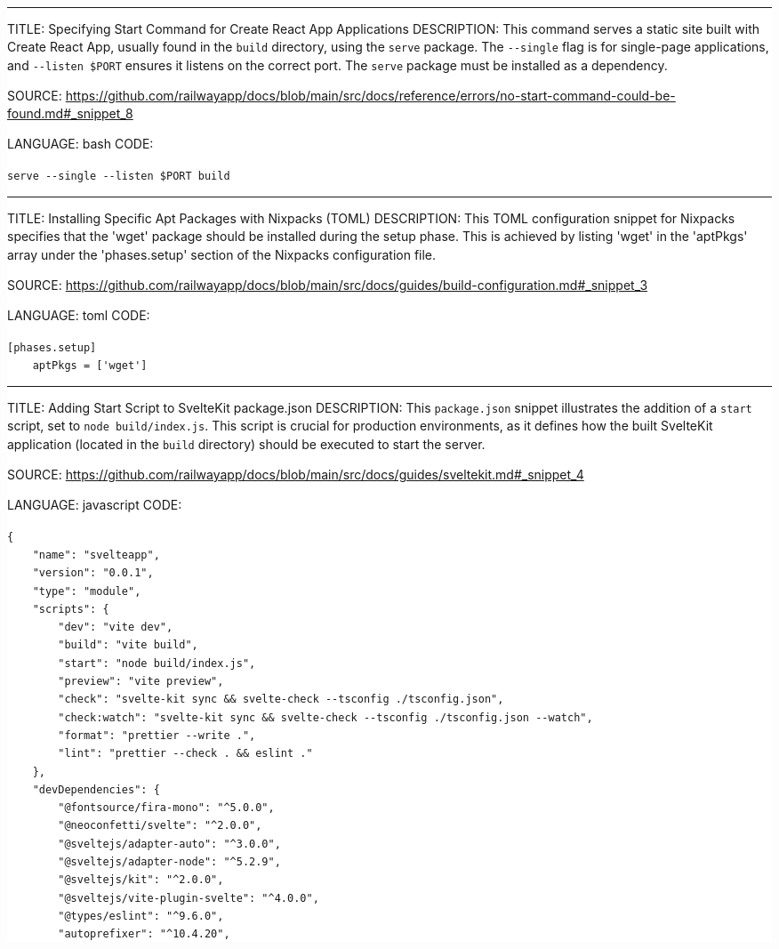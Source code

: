 ----------------------------------------

TITLE: Specifying Start Command for Create React App Applications
DESCRIPTION: This command serves a static site built with Create React App, usually found in the `build` directory, using the `serve` package. The `--single` flag is for single-page applications, and `--listen $PORT` ensures it listens on the correct port. The `serve` package must be installed as a dependency.

SOURCE: https://github.com/railwayapp/docs/blob/main/src/docs/reference/errors/no-start-command-could-be-found.md#_snippet_8

LANGUAGE: bash
CODE:
```
serve --single --listen $PORT build
```

----------------------------------------

TITLE: Installing Specific Apt Packages with Nixpacks (TOML)
DESCRIPTION: This TOML configuration snippet for Nixpacks specifies that the 'wget' package should be installed during the setup phase. This is achieved by listing 'wget' in the 'aptPkgs' array under the 'phases.setup' section of the Nixpacks configuration file.

SOURCE: https://github.com/railwayapp/docs/blob/main/src/docs/guides/build-configuration.md#_snippet_3

LANGUAGE: toml
CODE:
```
[phases.setup]
    aptPkgs = ['wget']
```

----------------------------------------

TITLE: Adding Start Script to SvelteKit package.json
DESCRIPTION: This `package.json` snippet illustrates the addition of a `start` script, set to `node build/index.js`. This script is crucial for production environments, as it defines how the built SvelteKit application (located in the `build` directory) should be executed to start the server.

SOURCE: https://github.com/railwayapp/docs/blob/main/src/docs/guides/sveltekit.md#_snippet_4

LANGUAGE: javascript
CODE:
```
{
	"name": "svelteapp",
	"version": "0.0.1",
	"type": "module",
	"scripts": {
		"dev": "vite dev",
		"build": "vite build",
		"start": "node build/index.js",
		"preview": "vite preview",
		"check": "svelte-kit sync && svelte-check --tsconfig ./tsconfig.json",
		"check:watch": "svelte-kit sync && svelte-check --tsconfig ./tsconfig.json --watch",
		"format": "prettier --write .",
		"lint": "prettier --check . && eslint ."
	},
	"devDependencies": {
		"@fontsource/fira-mono": "^5.0.0",
		"@neoconfetti/svelte": "^2.0.0",
		"@sveltejs/adapter-auto": "^3.0.0",
		"@sveltejs/adapter-node": "^5.2.9",
		"@sveltejs/kit": "^2.0.0",
		"@sveltejs/vite-plugin-svelte": "^4.0.0",
		"@types/eslint": "^9.6.0",
		"autoprefixer": "^10.4.20",
```